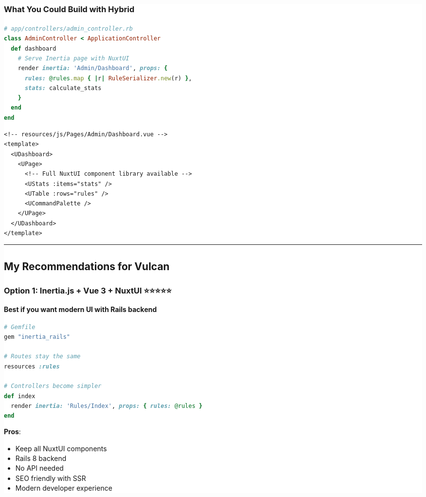 ### What You Could Build with Hybrid

```ruby
# app/controllers/admin_controller.rb
class AdminController < ApplicationController
  def dashboard
    # Serve Inertia page with NuxtUI
    render inertia: 'Admin/Dashboard', props: {
      rules: @rules.map { |r| RuleSerializer.new(r) },
      stats: calculate_stats
    }
  end
end
```

```vue
<!-- resources/js/Pages/Admin/Dashboard.vue -->
<template>
  <UDashboard>
    <UPage>
      <!-- Full NuxtUI component library available -->
      <UStats :items="stats" />
      <UTable :rows="rules" />
      <UCommandPalette />
    </UPage>
  </UDashboard>
</template>
```

---

## My Recommendations for Vulcan

### Option 1: **Inertia.js + Vue 3 + NuxtUI** ⭐⭐⭐⭐⭐
**Best if you want modern UI with Rails backend**

```ruby
# Gemfile
gem "inertia_rails"

# Routes stay the same
resources :rules

# Controllers become simpler
def index
  render inertia: 'Rules/Index', props: { rules: @rules }
end
```

**Pros**:
- Keep all NuxtUI components
- Rails 8 backend
- No API needed
- SEO friendly with SSR
- Modern developer experience
